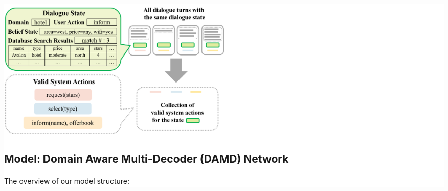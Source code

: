 <img src="figures/MADA.png" width="50%" />
</p>



## Model: Domain Aware Multi-Decoder (DAMD) Network

The overview of our model structure:
<p align="center">